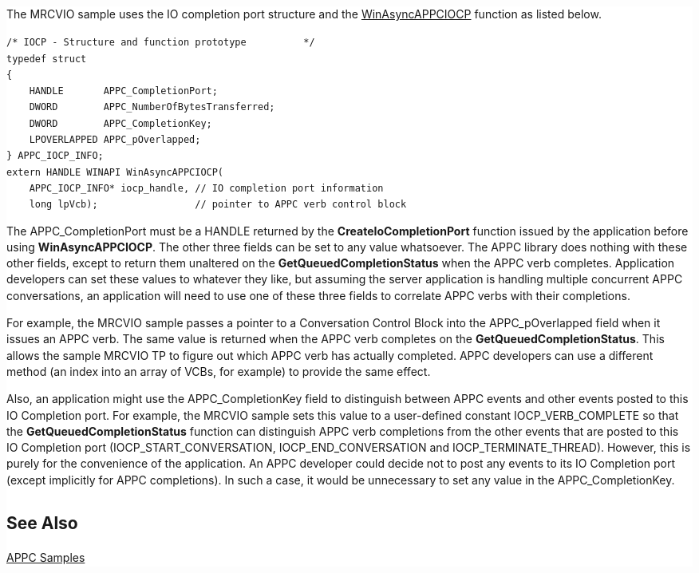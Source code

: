 The MRCVIO sample uses the IO completion port structure and the [WinAsyncAPPCIOCP](../HIS2010/winasyncappciocp1.md) function as listed below.  
  
```  
/* IOCP - Structure and function prototype          */  
typedef struct  
{  
    HANDLE       APPC_CompletionPort;  
    DWORD        APPC_NumberOfBytesTransferred;  
    DWORD        APPC_CompletionKey;  
    LPOVERLAPPED APPC_pOverlapped;  
} APPC_IOCP_INFO;  
extern HANDLE WINAPI WinAsyncAPPCIOCP(  
    APPC_IOCP_INFO* iocp_handle, // IO completion port information  
    long lpVcb);                 // pointer to APPC verb control block  
```  
  
 The APPC_CompletionPort must be a HANDLE returned by the **CreateIoCompletionPort** function issued by the application before using **WinAsyncAPPCIOCP**. The other three fields can be set to any value whatsoever. The APPC library does nothing with these other fields, except to return them unaltered on the **GetQueuedCompletionStatus** when the APPC verb completes. Application developers can set these values to whatever they like, but assuming the server application is handling multiple concurrent APPC conversations, an application will need to use one of these three fields to correlate APPC verbs with their completions.  
  
 For example, the MRCVIO sample passes a pointer to a Conversation Control Block into the APPC_pOverlapped field when it issues an APPC verb. The same value is returned when the APPC verb completes on the **GetQueuedCompletionStatus**. This allows the sample MRCVIO TP to figure out which APPC verb has actually completed. APPC developers can use a different method (an index into an array of VCBs, for example) to provide the same effect.  
  
 Also, an application might use the APPC_CompletionKey field to distinguish between APPC events and other events posted to this IO Completion port. For example, the MRCVIO sample sets this value to a user-defined constant IOCP_VERB_COMPLETE so that the **GetQueuedCompletionStatus** function can distinguish APPC verb completions from the other events that are posted to this IO Completion port (IOCP_START_CONVERSATION, IOCP_END_CONVERSATION and IOCP_TERMINATE_THREAD). However, this is purely for the convenience of the application. An APPC developer could decide not to post any events to its IO Completion port (except implicitly for APPC completions). In such a case, it would be unnecessary to set any value in the APPC_CompletionKey.  
  
## See Also  
 [APPC Samples](../HIS2010/appc-samples.md)